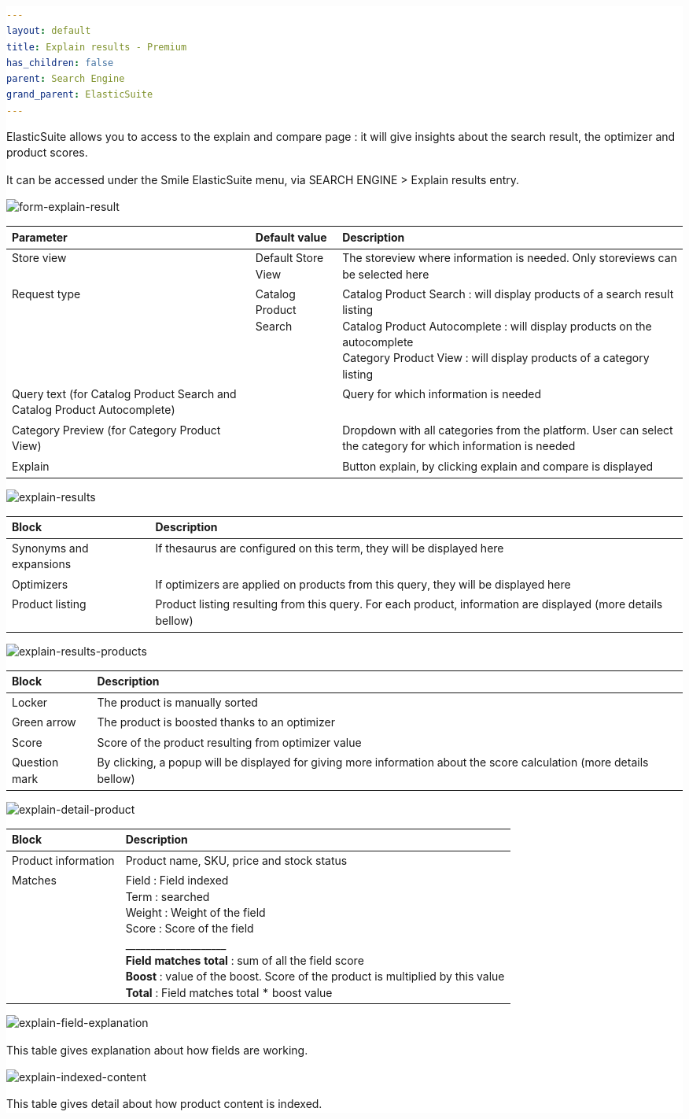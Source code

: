 ```yaml
---
layout: default
title: Explain results - Premium
has_children: false
parent: Search Engine
grand_parent: ElasticSuite
---
```

ElasticSuite allows you to access to the explain and compare page : it will give insights about the search result, the optimizer and product scores.

It can be accessed under the Smile ElasticSuite menu, via SEARCH ENGINE > Explain results entry.

<img width="509" alt="form-explain-result" src="https://user-images.githubusercontent.com/98949123/153380077-f40db411-6e59-43b6-8ee0-f21f1fd5b3d4.PNG">

| Parameter    | Default value | Description |
|:-------------|:------------------|:------|
|Store view|Default Store View|The storeview where information is needed. Only storeviews can be selected here|
|Request type|Catalog Product Search|Catalog Product Search : will display products of a search result listing <br/> Catalog Product Autocomplete : will display products on the autocomplete <br/> Category Product View : will display products of a category listing|
|Query text (for Catalog Product Search and Catalog Product Autocomplete)||Query for which information is needed|
|Category Preview (for Category Product View)||Dropdown with all categories from the platform. User can select the category for which information is needed|
|Explain||Button explain, by clicking explain and compare is displayed|

![explain-results](https://user-images.githubusercontent.com/98949123/153381927-86c71933-bb1c-4045-8665-36a61b026a9f.png)

| Block    | Description |
|:-------------|:------|
|Synonyms and expansions|If thesaurus are configured on this term, they will be displayed here|
|Optimizers|If optimizers are applied on products from this query, they will be displayed here|
|Product listing|Product listing resulting from this query. For each product, information are displayed (more details bellow)|

<img width="160" alt="explain-results-products" src="https://user-images.githubusercontent.com/98949123/153383086-7ac1ce9b-db62-49a9-b981-0deabbbb2102.png">

| Block    | Description |
|:-------------|:------|
|Locker|The product is manually sorted|
|Green arrow|The product is boosted thanks to an optimizer|
|Score|Score of the product resulting from optimizer value|
|Question mark|By clicking, a popup will be displayed for giving more information about the score calculation (more details bellow)|

<img width="703" alt="explain-detail-product" src="https://user-images.githubusercontent.com/98949123/153388237-c0694c32-1c9c-4ac5-b978-c643b1fe3298.PNG">

| Block    | Description |
|:-------------|:------|
|Product information|Product name, SKU, price and stock status|
|Matches|Field : Field indexed <br/> Term : searched <br/> Weight : Weight of the field <br/> Score : Score of the field <br/> ____________________ <br/> **Field matches total** : sum of all the field score <br/> **Boost** : value of the boost. Score of the product is multiplied by this value <br/> **Total** : Field matches total * boost value|

<img width="695" alt="explain-field-explanation" src="https://user-images.githubusercontent.com/98949123/153420502-44fbf2bc-aee8-4b77-a859-53e26a39a82e.png">

This table gives explanation about how fields are working.

<img width="684" alt="explain-indexed-content" src="https://user-images.githubusercontent.com/98949123/153421509-9492b62e-7d04-49d0-bece-47d07cf16ce5.png">

This table gives detail about how product content is indexed.
